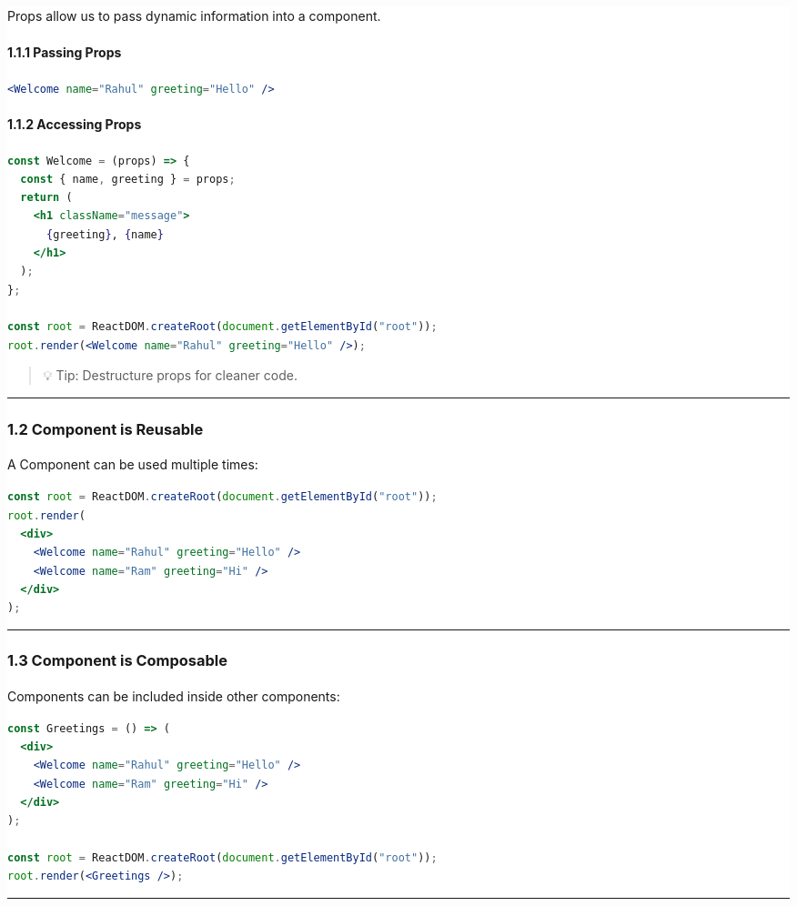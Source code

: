 Props allow us to pass dynamic information into a component.

#### 1.1.1 Passing Props

```jsx
<Welcome name="Rahul" greeting="Hello" />
```

#### 1.1.2 Accessing Props

```jsx
const Welcome = (props) => {
  const { name, greeting } = props;
  return (
    <h1 className="message">
      {greeting}, {name}
    </h1>
  );
};

const root = ReactDOM.createRoot(document.getElementById("root"));
root.render(<Welcome name="Rahul" greeting="Hello" />);
```

> 💡 Tip: Destructure props for cleaner code.

---

### 1.2 Component is Reusable

A Component can be used multiple times:

```jsx
const root = ReactDOM.createRoot(document.getElementById("root"));
root.render(
  <div>
    <Welcome name="Rahul" greeting="Hello" />
    <Welcome name="Ram" greeting="Hi" />
  </div>
);
```

---

### 1.3 Component is Composable

Components can be included inside other components:

```jsx
const Greetings = () => (
  <div>
    <Welcome name="Rahul" greeting="Hello" />
    <Welcome name="Ram" greeting="Hi" />
  </div>
);

const root = ReactDOM.createRoot(document.getElementById("root"));
root.render(<Greetings />);
```

---
